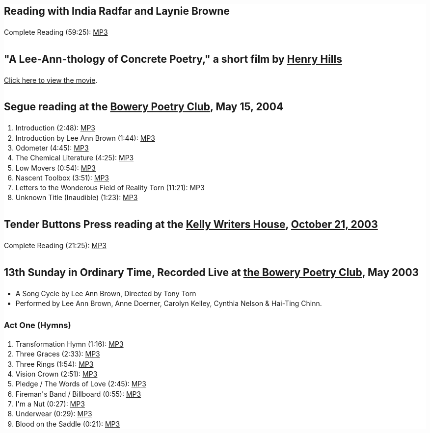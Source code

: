 Reading with India Radfar and Laynie Browne
-------------------------------------------

Complete Reading (59:25): [MP3](http://media.sas.upenn.edu/pennsound/authors/Brown/Tender-Buttons-Press_UPenn_10-21-03.mp3)

"A Lee-Ann-thology of Concrete Poetry," a short film by [Henry Hills](Hills.html)
---------------------------------------------------------------------------------

[Click here to view the movie](Hills-Emmas-Dilemma.html#Brown).

Segue reading at the [Bowery Poetry Club](http://writing.upenn.edu/pennsound/x/Segue-BPC.html), May 15, 2004
------------------------------------------------------------------------------------------------------------

1.  Introduction (2:48): [MP3](http://media.sas.upenn.edu/pennsound/authors/Brown/Segue_5-15-04/Brown-Lee-Ann_01_Intro_Segue_NY_5-15-04.mp3)
2.  Introduction by Lee Ann Brown (1:44): [MP3](http://media.sas.upenn.edu/pennsound/authors/Brown/Segue_5-15-04/Brown-Lee-Ann_02_Lee-Ann-Intro_Segue_NY_5-15-04.mp3)
3.  Odometer (4:45): [MP3](http://media.sas.upenn.edu/pennsound/authors/Brown/Segue_5-15-04/Brown-Lee-Ann_03_Odometer_Segue_NY_5-15-04.mp3)
4.  The Chemical Literature (4:25): [MP3](http://media.sas.upenn.edu/pennsound/authors/Brown/Segue_5-15-04/Brown-Lee-Ann_04_Chemical-Lit_Segue_NY_5-15-04.mp3)
5.  Low Movers (0:54): [MP3](http://media.sas.upenn.edu/pennsound/authors/Brown/Segue_5-15-04/Brown-Lee-Ann_05_Low-Movers_Segue_NY_5-15-04.mp3)
6.  Nascent Toolbox (3:51): [MP3](http://media.sas.upenn.edu/pennsound/authors/Brown/Segue_5-15-04/Brown-Lee-Ann_06_Nascent-Toolbox_Segue_NY_5-15-04.mp3)
7.  Letters to the Wonderous Field of Reality Torn (11:21): [MP3](http://media.sas.upenn.edu/pennsound/authors/Brown/Segue_5-15-04/Brown-Lee-Ann_07_Letters_Segue_NY_5-15-04.mp3)
8.  Unknown Title (Inaudible) (1:23): [MP3](http://media.sas.upenn.edu/pennsound/authors/Brown/Segue_5-15-04/Brown-Lee-Ann_08_Inaudible_Segue_NY_5-15-04.mp3)


Tender Buttons Press reading at the [Kelly Writers House](http://www.writing.upenn.edu/wh/), [October 21, 2003](http://writing.upenn.edu/wh/calendar/1003.html#21)
------------------------------------------------------------------------------------------------------------------------------------------------------------------

Complete Reading (21:25): [MP3](http://media.sas.upenn.edu/pennsound/authors/Brown/Brown-Lee-Ann_Complete-Reading_Tender-Buttons-Press_UPenn_10-21-03.mp3)

13th Sunday in Ordinary Time, Recorded Live at [the Bowery Poetry Club](Segue-BPC.html), May 2003
-------------------------------------------------------------------------------------------------

-   A Song Cycle by Lee Ann Brown, Directed by Tony Torn
-   Performed by Lee Ann Brown, Anne Doerner, Carolyn Kelley, Cynthia Nelson & Hai-Ting Chinn.

### Act One (Hymns)

1.  Transformation Hymn (1:16): [MP3](http://media.sas.upenn.edu/pennsound/authors/Brown/13th-Sunday/Brown-Lee-Ann_01_Transformation-Hymn_13th-Sunday_BPC_2003.mp3)
2.  Three Graces (2:33): [MP3](http://media.sas.upenn.edu/pennsound/authors/Brown/13th-Sunday/Brown-Lee-Ann_02_Three-Graces_13th-Sunday_BPC_2003.mp3)
3.  Three Rings (1:54): [MP3](http://media.sas.upenn.edu/pennsound/authors/Brown/13th-Sunday/Brown-Lee-Ann_03_Three-Rings_13th-Sunday_BPC_2003.mp3)
4.  Vision Crown (2:51): [MP3](http://media.sas.upenn.edu/pennsound/authors/Brown/13th-Sunday/Brown-Lee-Ann_04_Vision-Crown_13th-Sunday_BPC_2003.mp3)
5.  Pledge / The Words of Love (2:45): [MP3](http://media.sas.upenn.edu/pennsound/authors/Brown/13th-Sunday/Brown-Lee-Ann_05_Pledge-The-Words-Of-Love_13th-Sunday_BPC_2003.mp3)
6.  Fireman's Band / Billboard (0:55): [MP3](http://media.sas.upenn.edu/pennsound/authors/Brown/13th-Sunday/Brown-Lee-Ann_06_Firemans-Band-Billboard_13th-Sunday_BPC_2003.mp3)
7.  I'm a Nut (0:27): [MP3](http://media.sas.upenn.edu/pennsound/authors/Brown/13th-Sunday/Brown-Lee-Ann_07_Im-A-Nut_13th-Sunday_BPC_2003.mp3)
8.  Underwear (0:29): [MP3](http://media.sas.upenn.edu/pennsound/authors/Brown/13th-Sunday/Brown-Lee-Ann_08_Underwear_13th-Sunday_BPC_2003.mp3)
9.  Blood on the Saddle (0:21): [MP3](http://media.sas.upenn.edu/pennsound/authors/Brown/13th-Sunday/Brown-Lee-Ann_09_Blood-On-The-Saddle_13th-Sunday_BPC_2003.mp3)